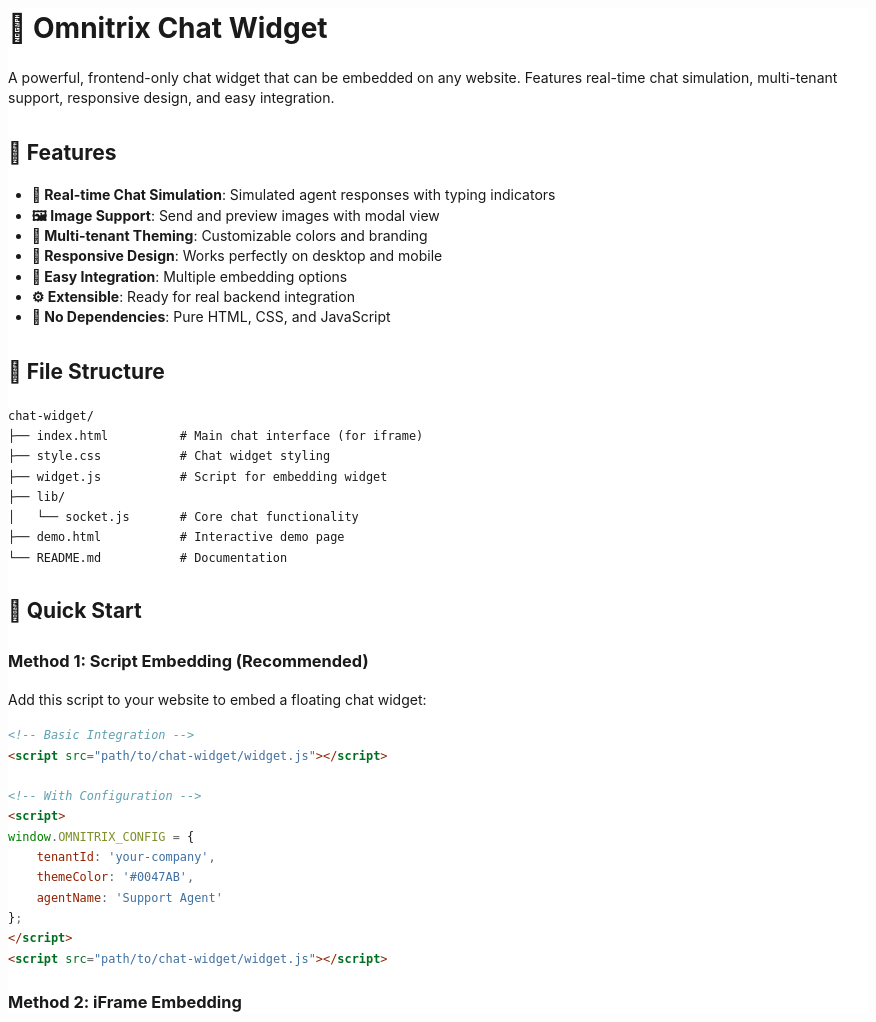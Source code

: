 # 🚀 Omnitrix Chat Widget

A powerful, frontend-only chat widget that can be embedded on any website. Features real-time chat simulation, multi-tenant support, responsive design, and easy integration.

## 🌟 Features

- **💬 Real-time Chat Simulation**: Simulated agent responses with typing indicators
- **🖼️ Image Support**: Send and preview images with modal view
- **🎨 Multi-tenant Theming**: Customizable colors and branding
- **📱 Responsive Design**: Works perfectly on desktop and mobile
- **🔌 Easy Integration**: Multiple embedding options
- **⚙️ Extensible**: Ready for real backend integration
- **🎯 No Dependencies**: Pure HTML, CSS, and JavaScript

## 📂 File Structure

```
chat-widget/
├── index.html          # Main chat interface (for iframe)
├── style.css           # Chat widget styling
├── widget.js           # Script for embedding widget
├── lib/
│   └── socket.js       # Core chat functionality
├── demo.html           # Interactive demo page
└── README.md           # Documentation
```

## 🚀 Quick Start

### Method 1: Script Embedding (Recommended)

Add this script to your website to embed a floating chat widget:

```html
<!-- Basic Integration -->
<script src="path/to/chat-widget/widget.js"></script>

<!-- With Configuration -->
<script>
window.OMNITRIX_CONFIG = {
    tenantId: 'your-company',
    themeColor: '#0047AB',
    agentName: 'Support Agent'
};
</script>
<script src="path/to/chat-widget/widget.js"></script>
```

### Method 2: iFrame Embedding
